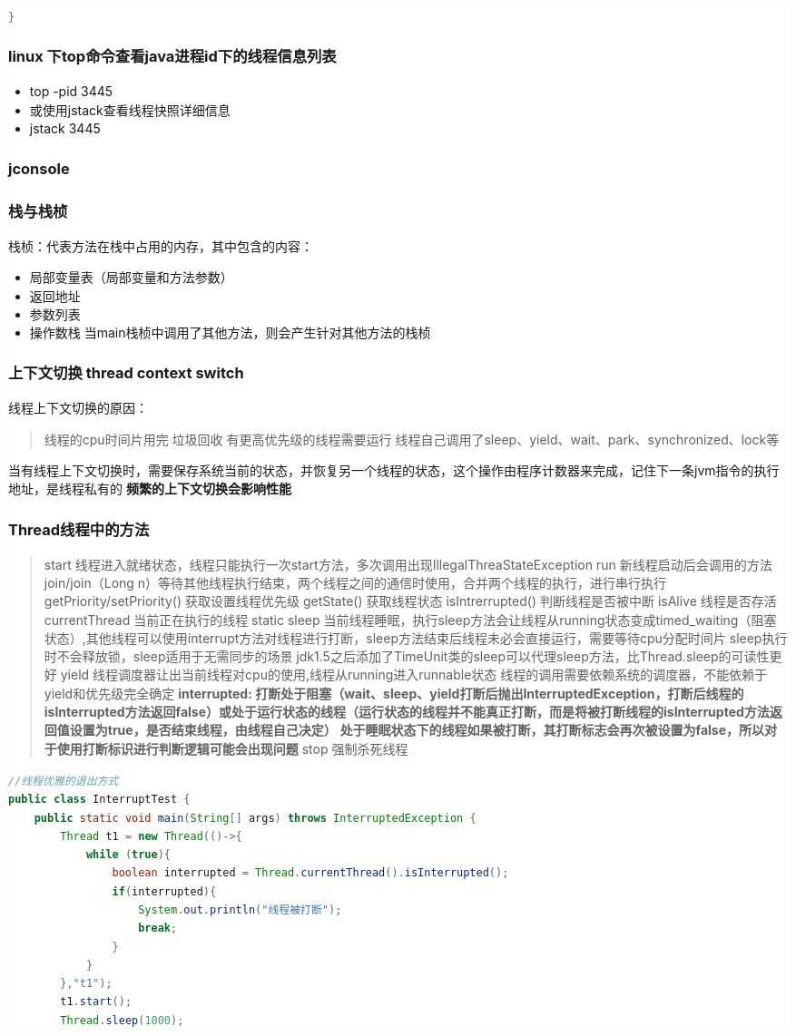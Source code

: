 ```java
}
```

### linux 下top命令查看java进程id下的线程信息列表
* top  -pid 3445
* 或使用jstack查看线程快照详细信息
* jstack 3445

### jconsole

### 栈与栈桢
栈桢：代表方法在栈中占用的内存，其中包含的内容：
  * 局部变量表（局部变量和方法参数）
  * 返回地址
  * 参数列表
  * 操作数栈
当main栈桢中调用了其他方法，则会产生针对其他方法的栈桢

### 上下文切换 thread context switch
线程上下文切换的原因：
> 线程的cpu时间片用完
> 垃圾回收
> 有更高优先级的线程需要运行
> 线程自己调用了sleep、yield、wait、park、synchronized、lock等

当有线程上下文切换时，需要保存系统当前的状态，并恢复另一个线程的状态，这个操作由程序计数器来完成，记住下一条jvm指令的执行地址，是线程私有的
**频繁的上下文切换会影响性能**

### Thread线程中的方法

> start 线程进入就绪状态，线程只能执行一次start方法，多次调用出现IllegalThreaStateException
> run 新线程启动后会调用的方法
> join/join（Long n）等待其他线程执行结束，两个线程之间的通信时使用，合并两个线程的执行，进行串行执行
> getPriority/setPriority() 获取设置线程优先级
> getState() 获取线程状态
> isIntrerrupted() 判断线程是否被中断
> isAlive 线程是否存活
> currentThread 当前正在执行的线程
> static sleep 当前线程睡眠，执行sleep方法会让线程从running状态变成timed_waiting（阻塞状态）,其他线程可以使用interrupt方法对线程进行打断，sleep方法结束后线程未必会直接运行，需要等待cpu分配时间片
> sleep执行时不会释放锁，sleep适用于无需同步的场景
> jdk1.5之后添加了TimeUnit类的sleep可以代理sleep方法，比Thread.sleep的可读性更好
> yield 线程调度器让出当前线程对cpu的使用,线程从running进入runnable状态
> 线程的调用需要依赖系统的调度器，不能依赖于yield和优先级完全确定
> **interrupted: 打断处于阻塞（wait、sleep、yield打断后抛出InterruptedException，打断后线程的isInterrupted方法返回false）或处于运行状态的线程（运行状态的线程并不能真正打断，而是将被打断线程的isInterrupted方法返回值设置为true，是否结束线程，由线程自己决定）**
> **处于睡眠状态下的线程如果被打断，其打断标志会再次被设置为false，所以对于使用打断标识进行判断逻辑可能会出现问题**
> stop 强制杀死线程
```java
//线程优雅的退出方式
public class InterruptTest {
    public static void main(String[] args) throws InterruptedException {
        Thread t1 = new Thread(()->{
            while (true){
                boolean interrupted = Thread.currentThread().isInterrupted();
                if(interrupted){
                    System.out.println("线程被打断");
                    break;
                }
            }
        },"t1");
        t1.start();
        Thread.sleep(1000);
```